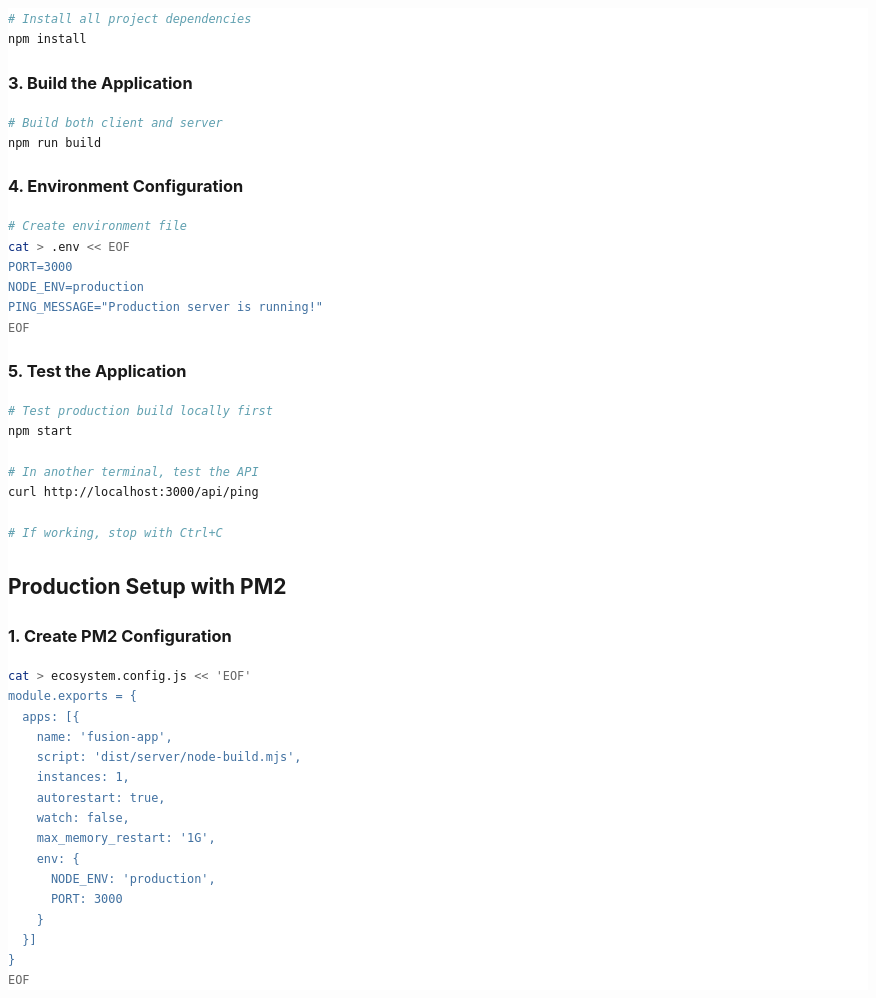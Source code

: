 ```bash
# Install all project dependencies
npm install
```

### 3. Build the Application

```bash
# Build both client and server
npm run build
```

### 4. Environment Configuration

```bash
# Create environment file
cat > .env << EOF
PORT=3000
NODE_ENV=production
PING_MESSAGE="Production server is running!"
EOF
```

### 5. Test the Application

```bash
# Test production build locally first
npm start

# In another terminal, test the API
curl http://localhost:3000/api/ping

# If working, stop with Ctrl+C
```

## Production Setup with PM2

### 1. Create PM2 Configuration

```bash
cat > ecosystem.config.js << 'EOF'
module.exports = {
  apps: [{
    name: 'fusion-app',
    script: 'dist/server/node-build.mjs',
    instances: 1,
    autorestart: true,
    watch: false,
    max_memory_restart: '1G',
    env: {
      NODE_ENV: 'production',
      PORT: 3000
    }
  }]
}
EOF
```
